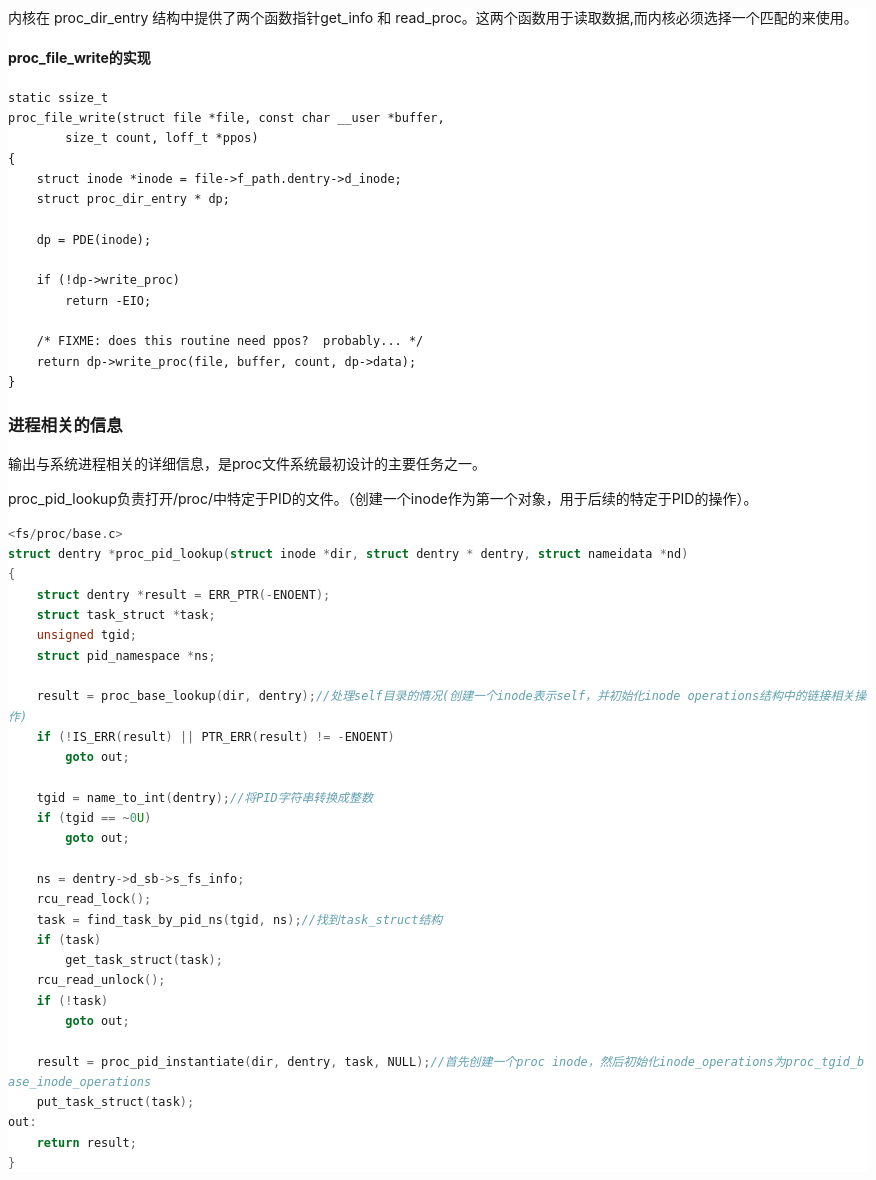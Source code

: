 内核在 proc_dir_entry 结构中提供了两个函数指针get_info 和 read_proc。这两个函数用于读取数据,而内核必须选择一个匹配的来使用。

#### proc_file_write的实现

```
static ssize_t
proc_file_write(struct file *file, const char __user *buffer,
		size_t count, loff_t *ppos)
{
	struct inode *inode = file->f_path.dentry->d_inode;
	struct proc_dir_entry * dp;
	
	dp = PDE(inode);

	if (!dp->write_proc)
		return -EIO;

	/* FIXME: does this routine need ppos?  probably... */
	return dp->write_proc(file, buffer, count, dp->data);
}
```

### 进程相关的信息

输出与系统进程相关的详细信息，是proc文件系统最初设计的主要任务之一。

proc_pid_lookup负责打开/proc/<pid>中特定于PID的文件。（创建一个inode作为第一个对象，用于后续的特定于PID的操作）。

```c
<fs/proc/base.c>
struct dentry *proc_pid_lookup(struct inode *dir, struct dentry * dentry, struct nameidata *nd)
{
	struct dentry *result = ERR_PTR(-ENOENT);
	struct task_struct *task;
	unsigned tgid;
	struct pid_namespace *ns;

	result = proc_base_lookup(dir, dentry);//处理self目录的情况(创建一个inode表示self，并初始化inode operations结构中的链接相关操作)
	if (!IS_ERR(result) || PTR_ERR(result) != -ENOENT)
		goto out;

	tgid = name_to_int(dentry);//将PID字符串转换成整数
	if (tgid == ~0U)
		goto out;

	ns = dentry->d_sb->s_fs_info;
	rcu_read_lock();
	task = find_task_by_pid_ns(tgid, ns);//找到task_struct结构
	if (task)
		get_task_struct(task);
	rcu_read_unlock();
	if (!task)
		goto out;

	result = proc_pid_instantiate(dir, dentry, task, NULL);//首先创建一个proc inode，然后初始化inode_operations为proc_tgid_base_inode_operations
	put_task_struct(task);
out:
	return result;
}

```
